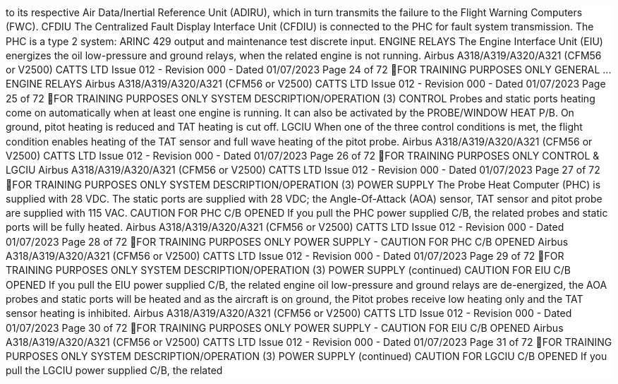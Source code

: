 to its respective Air Data/Inertial Reference Unit (ADIRU), which in
turn transmits the failure to the Flight Warning Computers (FWC).
CFDIU The Centralized Fault Display Interface Unit (CFDIU) is connected
to the PHC for fault system transmission. The PHC is a type 2 system:
ARINC 429 output and maintenance test discrete input.
ENGINE RELAYS The Engine Interface Unit (EIU) energizes the oil
low-pressure and ground relays, when the related engine is not running.
Airbus A318/A319/A320/A321 (CFM56 or V2500)
CATTS LTD
Issue 012 - Revision 000 - Dated 01/07/2023 Page 24 of 72
FOR TRAINING PURPOSES ONLY
GENERAL ... ENGINE RELAYS
Airbus A318/A319/A320/A321 (CFM56 or V2500)
CATTS LTD
Issue 012 - Revision 000 - Dated 01/07/2023 Page 25 of 72
FOR TRAINING PURPOSES ONLY
SYSTEM DESCRIPTION/OPERATION (3) CONTROL Probes and static ports heating
come on automatically when at least one engine is running. It can also
be activated by the PROBE/WINDOW HEAT P/B. On ground, pitot heating is
reduced and TAT heating is cut off.
LGCIU When one of the three control conditions is met, the flight
condition enables heating of the TAT sensor and full wave heating of the
pitot probe.
Airbus A318/A319/A320/A321 (CFM56 or V2500)
CATTS LTD
Issue 012 - Revision 000 - Dated 01/07/2023 Page 26 of 72
FOR TRAINING PURPOSES ONLY
CONTROL & LGCIU
Airbus A318/A319/A320/A321 (CFM56 or V2500)
CATTS LTD
Issue 012 - Revision 000 - Dated 01/07/2023 Page 27 of 72
FOR TRAINING PURPOSES ONLY
SYSTEM DESCRIPTION/OPERATION (3) POWER SUPPLY The Probe Heat Computer
(PHC) is supplied with 28 VDC. The static ports are supplied with 28
VDC; the Angle-Of-Attack (AOA) sensor, TAT sensor and pitot probe are
supplied with 115 VAC.
CAUTION FOR PHC C/B OPENED If you pull the PHC power supplied C/B, the
related probes and static ports will be fully heated.
Airbus A318/A319/A320/A321 (CFM56 or V2500)
CATTS LTD
Issue 012 - Revision 000 - Dated 01/07/2023 Page 28 of 72
FOR TRAINING PURPOSES ONLY
POWER SUPPLY - CAUTION FOR PHC C/B OPENED
Airbus A318/A319/A320/A321 (CFM56 or V2500)
CATTS LTD
Issue 012 - Revision 000 - Dated 01/07/2023 Page 29 of 72
FOR TRAINING PURPOSES ONLY
SYSTEM DESCRIPTION/OPERATION (3) POWER SUPPLY (continued) CAUTION FOR
EIU C/B OPENED If you pull the EIU power supplied C/B, the related
engine oil low-pressure and ground relays are de-energized, the AOA
probes and static ports will be heated and as the aircraft is on ground,
the Pitot probes receive low heating only and the TAT sensor heating is
inhibited.
Airbus A318/A319/A320/A321 (CFM56 or V2500)
CATTS LTD
Issue 012 - Revision 000 - Dated 01/07/2023 Page 30 of 72
FOR TRAINING PURPOSES ONLY
POWER SUPPLY - CAUTION FOR EIU C/B OPENED
Airbus A318/A319/A320/A321 (CFM56 or V2500)
CATTS LTD
Issue 012 - Revision 000 - Dated 01/07/2023 Page 31 of 72
FOR TRAINING PURPOSES ONLY
SYSTEM DESCRIPTION/OPERATION (3) POWER SUPPLY (continued) CAUTION FOR
LGCIU C/B OPENED If you pull the LGCIU power supplied C/B, the related